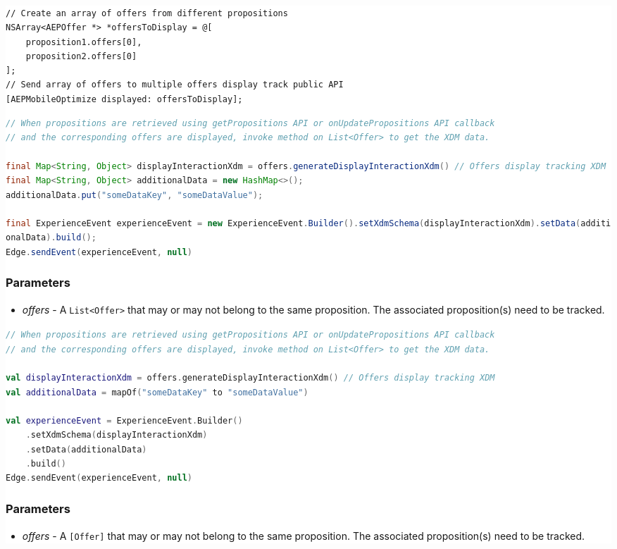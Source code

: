 <Variant platform="ios-objectivec" task="proposition-tracking-batch" repeat="1"/>

```objc
// Create an array of offers from different propositions
NSArray<AEPOffer *> *offersToDisplay = @[
    proposition1.offers[0],
    proposition2.offers[0]
];
// Send array of offers to multiple offers display track public API
[AEPMobileOptimize displayed: offersToDisplay];
```

<Variant platform="android-java" task="send-multiple-display-interaction-event-edge" repeat="3"/>

```java
// When propositions are retrieved using getPropositions API or onUpdatePropositions API callback 
// and the corresponding offers are displayed, invoke method on List<Offer> to get the XDM data.

final Map<String, Object> displayInteractionXdm = offers.generateDisplayInteractionXdm() // Offers display tracking XDM
final Map<String, Object> additionalData = new HashMap<>();
additionalData.put("someDataKey", "someDataValue");

final ExperienceEvent experienceEvent = new ExperienceEvent.Builder().setXdmSchema(displayInteractionXdm).setData(additionalData).build();
Edge.sendEvent(experienceEvent, null)
```

### Parameters

* _offers_ - A `List<Offer>` that may or may not belong to the same proposition. The associated proposition(s) need to be tracked.

<Variant platform="android-kotlin" task="send-multiple-display-interaction-event-edge" repeat="3"/>

```kotlin
// When propositions are retrieved using getPropositions API or onUpdatePropositions API callback 
// and the corresponding offers are displayed, invoke method on List<Offer> to get the XDM data.

val displayInteractionXdm = offers.generateDisplayInteractionXdm() // Offers display tracking XDM
val additionalData = mapOf("someDataKey" to "someDataValue")

val experienceEvent = ExperienceEvent.Builder()
    .setXdmSchema(displayInteractionXdm)
    .setData(additionalData)
    .build()
Edge.sendEvent(experienceEvent, null)
```

### Parameters

* _offers_ - A `[Offer]` that may or may not belong to the same proposition. The associated proposition(s) need to be tracked.

<Variant platform="ios-swift" task="send-multiple-display-interaction-event-edge" repeat="3"/>
